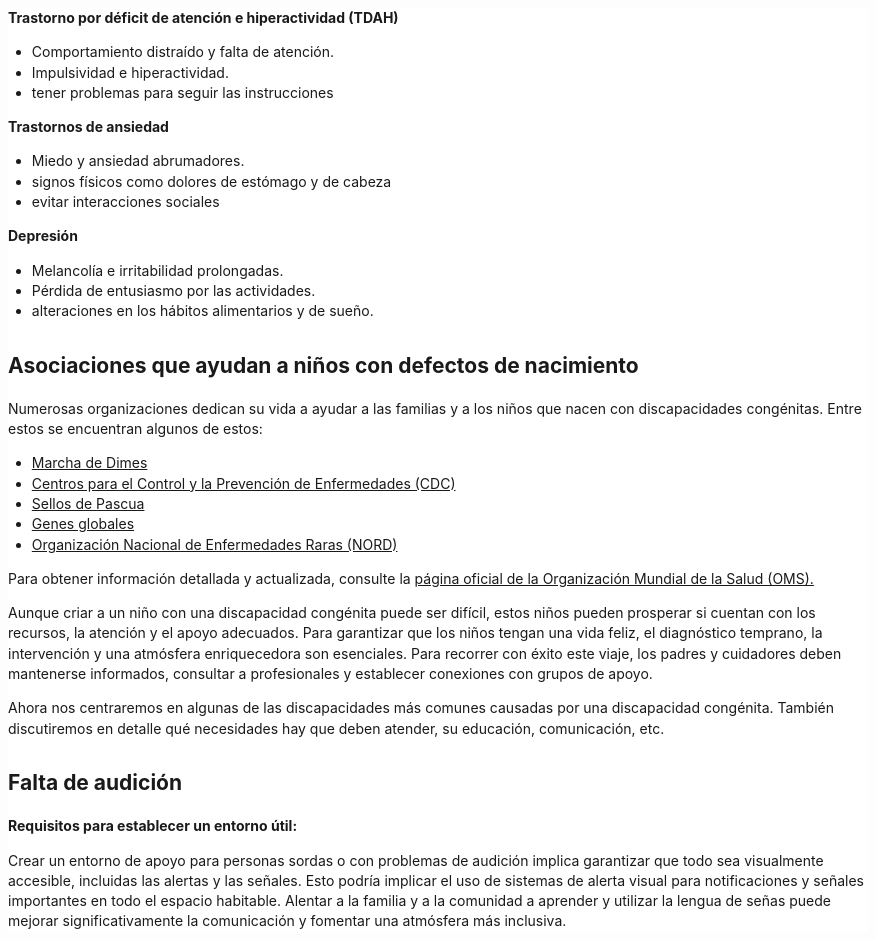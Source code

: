 **Trastorno por déficit de atención e hiperactividad (TDAH)**

- Comportamiento distraído y falta de atención.
- Impulsividad e hiperactividad.
- tener problemas para seguir las instrucciones

**Trastornos de ansiedad**

- Miedo y ansiedad abrumadores.
- signos físicos como dolores de estómago y de cabeza
- evitar interacciones sociales

**Depresión**

- Melancolía e irritabilidad prolongadas.
- Pérdida de entusiasmo por las actividades.
- alteraciones en los hábitos alimentarios y de sueño.


## Asociaciones que ayudan a niños con defectos de nacimiento
Numerosas organizaciones dedican su vida a ayudar a las familias y a los niños que nacen con discapacidades congénitas. 
Entre estos se encuentran algunos de estos:

- [Marcha de Dimes](https://www.marchofdimes.org/)
- [Centros para el Control y la Prevención de Enfermedades (CDC)](https://www.cdc.gov/birth-defects/)
- [Sellos de Pascua](https://www.easterseals.com/)
- [Genes globales](https://globalgenes.org/)
- [Organización Nacional de Enfermedades Raras (NORD)](https://rarediseases.org/)

Para obtener información detallada y actualizada, consulte la [página oficial de la Organización Mundial de la Salud (OMS).](https://www.who.int/news-room/fact-sheets/detail/birth-defects)

Aunque criar a un niño con una discapacidad congénita puede ser difícil, estos niños pueden prosperar si cuentan con los recursos, la atención y el apoyo adecuados. Para garantizar que los niños tengan una vida feliz, el diagnóstico temprano, la intervención y una atmósfera enriquecedora son esenciales. Para recorrer con éxito este viaje, los padres y cuidadores deben mantenerse informados, consultar a profesionales y establecer conexiones con grupos de apoyo.


Ahora nos centraremos en algunas de las discapacidades más comunes causadas por una discapacidad congénita. También discutiremos en detalle qué necesidades hay que deben atender, su educación, comunicación, etc.


## Falta de audición
**Requisitos para establecer un entorno útil:**

Crear un entorno de apoyo para personas sordas o con problemas de audición implica garantizar que todo sea visualmente accesible, incluidas las alertas y las señales. Esto podría implicar el uso de sistemas de alerta visual para notificaciones y señales importantes en todo el espacio habitable. Alentar a la familia y a la comunidad a aprender y utilizar la lengua de señas puede mejorar significativamente la comunicación y fomentar una atmósfera más inclusiva. 
